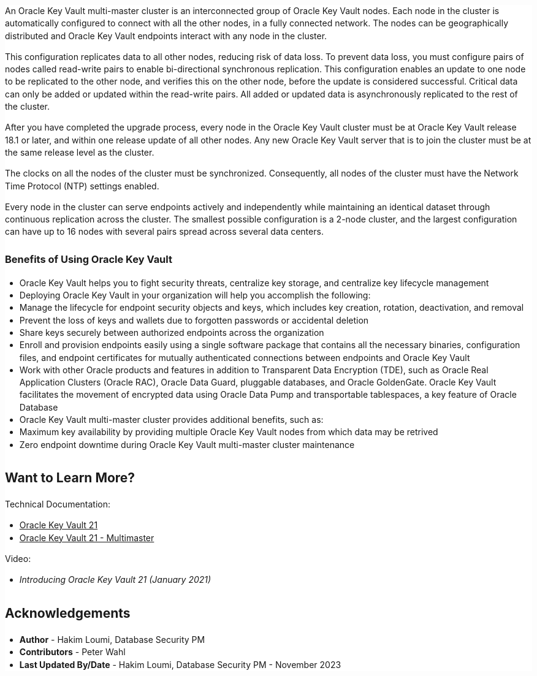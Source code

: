 An Oracle Key Vault multi-master cluster is an interconnected group of Oracle Key Vault nodes. Each node in the cluster is automatically configured to connect with all the other nodes, in a fully connected network. The nodes can be geographically distributed and Oracle Key Vault endpoints interact with any node in the cluster.

This configuration replicates data to all other nodes, reducing risk of data loss. To prevent data loss, you must configure pairs of nodes called read-write pairs to enable bi-directional synchronous replication. This configuration enables an update to one node to be replicated to the other node, and verifies this on the other node, before the update is considered successful. Critical data can only be added or updated within the read-write pairs. All added or updated data is asynchronously replicated to the rest of the cluster.

After you have completed the upgrade process, every node in the Oracle Key Vault cluster must be at Oracle Key Vault release 18.1 or later, and within one release update of all other nodes. Any new Oracle Key Vault server that is to join the cluster must be at the same release level as the cluster.

The clocks on all the nodes of the cluster must be synchronized. Consequently, all nodes of the cluster must have the Network Time Protocol (NTP) settings enabled.

Every node in the cluster can serve endpoints actively and independently while maintaining an identical dataset through continuous replication across the cluster. The smallest possible configuration is a 2-node cluster, and the largest configuration can have up to 16 nodes with several pairs spread across several data centers.

### **Benefits of Using Oracle Key Vault**
- Oracle Key Vault helps you to fight security threats, centralize key storage, and centralize key lifecycle management
- Deploying Oracle Key Vault in your organization will help you accomplish the following:
- Manage the lifecycle for endpoint security objects and keys, which includes key creation, rotation, deactivation, and removal
- Prevent the loss of keys and wallets due to forgotten passwords or accidental deletion
- Share keys securely between authorized endpoints across the organization
- Enroll and provision endpoints easily using a single software package that contains all the necessary binaries, configuration files, and endpoint certificates for mutually authenticated connections between endpoints and Oracle Key Vault
- Work with other Oracle products and features in addition to Transparent Data Encryption (TDE), such as Oracle Real Application Clusters (Oracle RAC), Oracle Data Guard, pluggable databases, and Oracle GoldenGate. Oracle Key Vault facilitates the movement of encrypted data using Oracle Data Pump and transportable tablespaces, a key feature of Oracle Database
- Oracle Key Vault multi-master cluster provides additional benefits, such as:
- Maximum key availability by providing multiple Oracle Key Vault nodes from which data may be retrived
- Zero endpoint downtime during Oracle Key Vault multi-master cluster maintenance

## Want to Learn More?
Technical Documentation:
- [Oracle Key Vault 21](https://docs.oracle.com/en/database/oracle/key-vault/21.3/index.html)
- [Oracle Key Vault 21 - Multimaster](https://docs.oracle.com/en/database/oracle/key-vault/21.3/okvag/multimaster_concepts.html)

Video:
- *Introducing Oracle Key Vault 21 (January 2021)* [](youtube:SfXQEwziyw4)

## Acknowledgements
- **Author** - Hakim Loumi, Database Security PM
- **Contributors** - Peter Wahl
- **Last Updated By/Date** - Hakim Loumi, Database Security PM - November 2023
